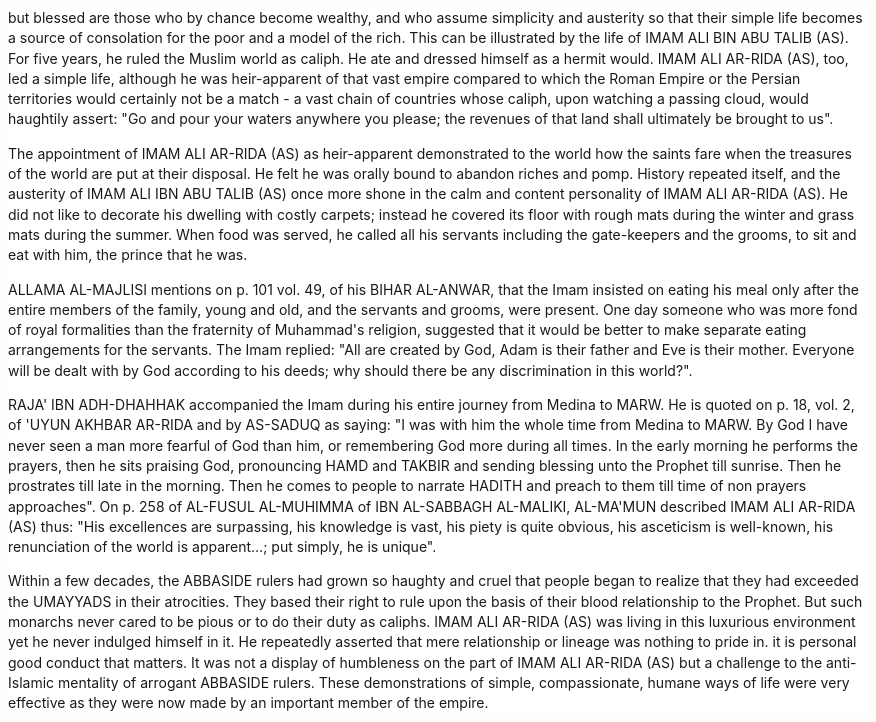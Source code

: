 but blessed are those who by chance become wealthy, and who assume
simplicity and austerity so that their simple life becomes a source of
consolation for the poor and a model of the rich. This can be
illustrated by the life of IMAM ALI BIN ABU TALIB (AS). For five years,
he ruled the Muslim world as caliph. He ate and dressed himself as a
hermit would. IMAM ALI AR-RIDA (AS), too, led a simple life, although he
was heir-apparent of that vast empire compared to which the Roman Empire
or the Persian territories would certainly not be a match - a vast chain
of countries whose caliph, upon watching a passing cloud, would
haughtily assert: "Go and pour your waters anywhere you please; the
revenues of that land shall ultimately be brought to us".

The appointment of IMAM ALI AR-RIDA (AS) as heir-apparent demonstrated
to the world how the saints fare when the treasures of the world are put
at their disposal. He felt he was orally bound to abandon riches and
pomp. History repeated itself, and the austerity of IMAM ALI IBN ABU
TALIB (AS) once more shone in the calm and content personality of IMAM
ALI AR-RIDA (AS). He did not like to decorate his dwelling with costly
carpets; instead he covered its floor with rough mats during the winter
and grass mats during the summer. When food was served, he called all
his servants including the gate-keepers and the grooms, to sit and eat
with him, the prince that he was.

ALLAMA AL-MAJLISI mentions on p. 101 vol. 49, of his BIHAR AL-ANWAR,
that the Imam insisted on eating his meal only after the entire members
of the family, young and old, and the servants and grooms, were present.
One day someone who was more fond of royal formalities than the
fraternity of Muhammad's religion, suggested that it would be better to
make separate eating arrangements for the servants. The Imam replied:
"All are created by God, Adam is their father and Eve is their mother.
Everyone will be dealt with by God according to his deeds; why should
there be any discrimination in this world?".

RAJA' IBN ADH-DHAHHAK accompanied the Imam during his entire journey
from Medina to MARW. He is quoted on p. 18, vol. 2, of 'UYUN AKHBAR
AR-RIDA and by AS-SADUQ as saying: "I was with him the whole time from
Medina to MARW. By God I have never seen a man more fearful of God than
him, or remembering God more during all times. In the early morning he
performs the prayers, then he sits praising God, pronouncing HAMD and
TAKBIR and sending blessing unto the Prophet till sunrise. Then he
prostrates till late in the morning. Then he comes to people to narrate
HADITH and preach to them till time of non prayers approaches". On p.
258 of AL-FUSUL AL-MUHIMMA of IBN AL-SABBAGH AL-MALIKI, AL-MA'MUN
described IMAM ALI AR-RIDA (AS) thus: "His excellences are surpassing,
his knowledge is vast, his piety is quite obvious, his asceticism is
well-known, his renunciation of the world is apparent…; put simply, he
is unique".

Within a few decades, the ABBASIDE rulers had grown so haughty and
cruel that people began to realize that they had exceeded the UMAYYADS
in their atrocities. They based their right to rule upon the basis of
their blood relationship to the Prophet. But such monarchs never cared
to be pious or to do their duty as caliphs. IMAM ALI AR-RIDA (AS) was
living in this luxurious environment yet he never indulged himself in
it. He repeatedly asserted that mere relationship or lineage was nothing
to pride in. it is personal good conduct that matters. It was not a
display of humbleness on the part of IMAM ALI AR-RIDA (AS) but a
challenge to the anti-Islamic mentality of arrogant ABBASIDE rulers.
These demonstrations of simple, compassionate, humane ways of life were
very effective as they were now made by an important member of the
empire.
